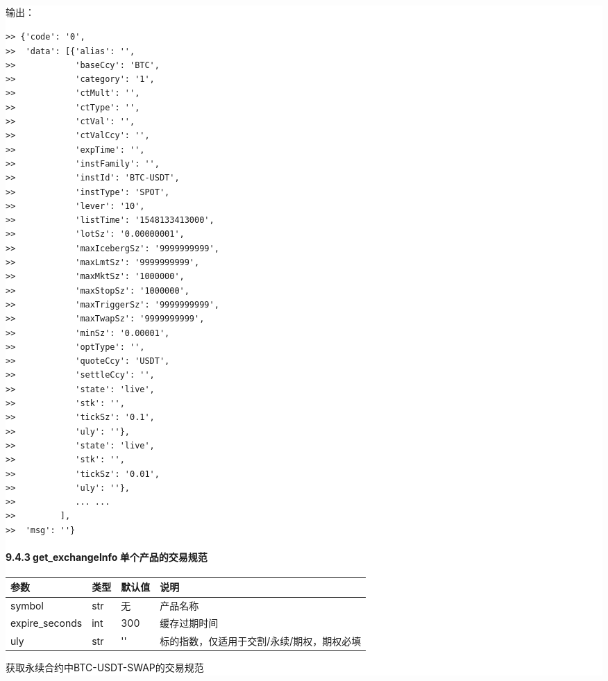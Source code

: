 输出：

```text
>> {'code': '0',
>>  'data': [{'alias': '',
>>            'baseCcy': 'BTC',
>>            'category': '1',
>>            'ctMult': '',
>>            'ctType': '',
>>            'ctVal': '',
>>            'ctValCcy': '',
>>            'expTime': '',
>>            'instFamily': '',
>>            'instId': 'BTC-USDT',
>>            'instType': 'SPOT',
>>            'lever': '10',
>>            'listTime': '1548133413000',
>>            'lotSz': '0.00000001',
>>            'maxIcebergSz': '9999999999',
>>            'maxLmtSz': '9999999999',
>>            'maxMktSz': '1000000',
>>            'maxStopSz': '1000000',
>>            'maxTriggerSz': '9999999999',
>>            'maxTwapSz': '9999999999',
>>            'minSz': '0.00001',
>>            'optType': '',
>>            'quoteCcy': 'USDT',
>>            'settleCcy': '',
>>            'state': 'live',
>>            'stk': '',
>>            'tickSz': '0.1',
>>            'uly': ''},
>>            'state': 'live',
>>            'stk': '',
>>            'tickSz': '0.01',
>>            'uly': ''},
>>            ... ...
>>         ],
>>  'msg': ''}
```

#### 9.4.3 get_exchangeInfo 单个产品的交易规范

|参数|类型|默认值|说明|
|:---|:---|:---|:---|
|symbol|str|无|产品名称|
|expire_seconds|int|300|缓存过期时间|
|uly|str|''|标的指数，仅适用于交割/永续/期权，期权必填|


获取永续合约中BTC-USDT-SWAP的交易规范
